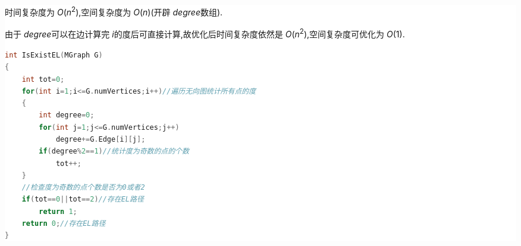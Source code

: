 ```cpp
```

时间复杂度为 $O(n^2)$,空间复杂度为 $O(n)$(开辟 $degree$数组).

由于 $degree$可以在边计算完 $i$的度后可直接计算,故优化后时间复杂度依然是 $O(n^2)$,空间复杂度可优化为 $O(1)$.

```cpp
int IsExistEL(MGraph G)
{
    int tot=0;
    for(int i=1;i<=G.numVertices;i++)//遍历无向图统计所有点的度
    {
        int degree=0;
        for(int j=1;j<=G.numVertices;j++)
            degree+=G.Edge[i][j];
        if(degree%2==1)//统计度为奇数的点的个数
            tot++;
    }
    //检查度为奇数的点个数是否为0或者2
    if(tot==0||tot==2)//存在EL路径
        return 1;
    return 0;//存在EL路径
}
```









